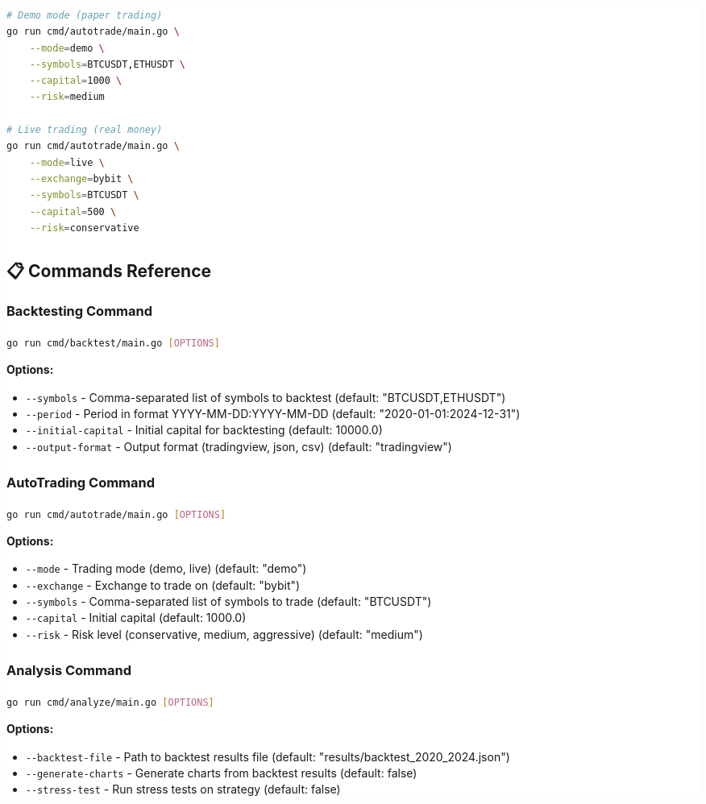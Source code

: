 ```bash
# Demo mode (paper trading)
go run cmd/autotrade/main.go \
    --mode=demo \
    --symbols=BTCUSDT,ETHUSDT \
    --capital=1000 \
    --risk=medium

# Live trading (real money)
go run cmd/autotrade/main.go \
    --mode=live \
    --exchange=bybit \
    --symbols=BTCUSDT \
    --capital=500 \
    --risk=conservative
```

## 📋 Commands Reference

### Backtesting Command

```bash
go run cmd/backtest/main.go [OPTIONS]
```

**Options:**
- `--symbols` - Comma-separated list of symbols to backtest (default: "BTCUSDT,ETHUSDT")
- `--period` - Period in format YYYY-MM-DD:YYYY-MM-DD (default: "2020-01-01:2024-12-31")
- `--initial-capital` - Initial capital for backtesting (default: 10000.0)
- `--output-format` - Output format (tradingview, json, csv) (default: "tradingview")

### AutoTrading Command

```bash
go run cmd/autotrade/main.go [OPTIONS]
```

**Options:**
- `--mode` - Trading mode (demo, live) (default: "demo")
- `--exchange` - Exchange to trade on (default: "bybit")
- `--symbols` - Comma-separated list of symbols to trade (default: "BTCUSDT")
- `--capital` - Initial capital (default: 1000.0)
- `--risk` - Risk level (conservative, medium, aggressive) (default: "medium")

### Analysis Command

```bash
go run cmd/analyze/main.go [OPTIONS]
```

**Options:**
- `--backtest-file` - Path to backtest results file (default: "results/backtest_2020_2024.json")
- `--generate-charts` - Generate charts from backtest results (default: false)
- `--stress-test` - Run stress tests on strategy (default: false)
